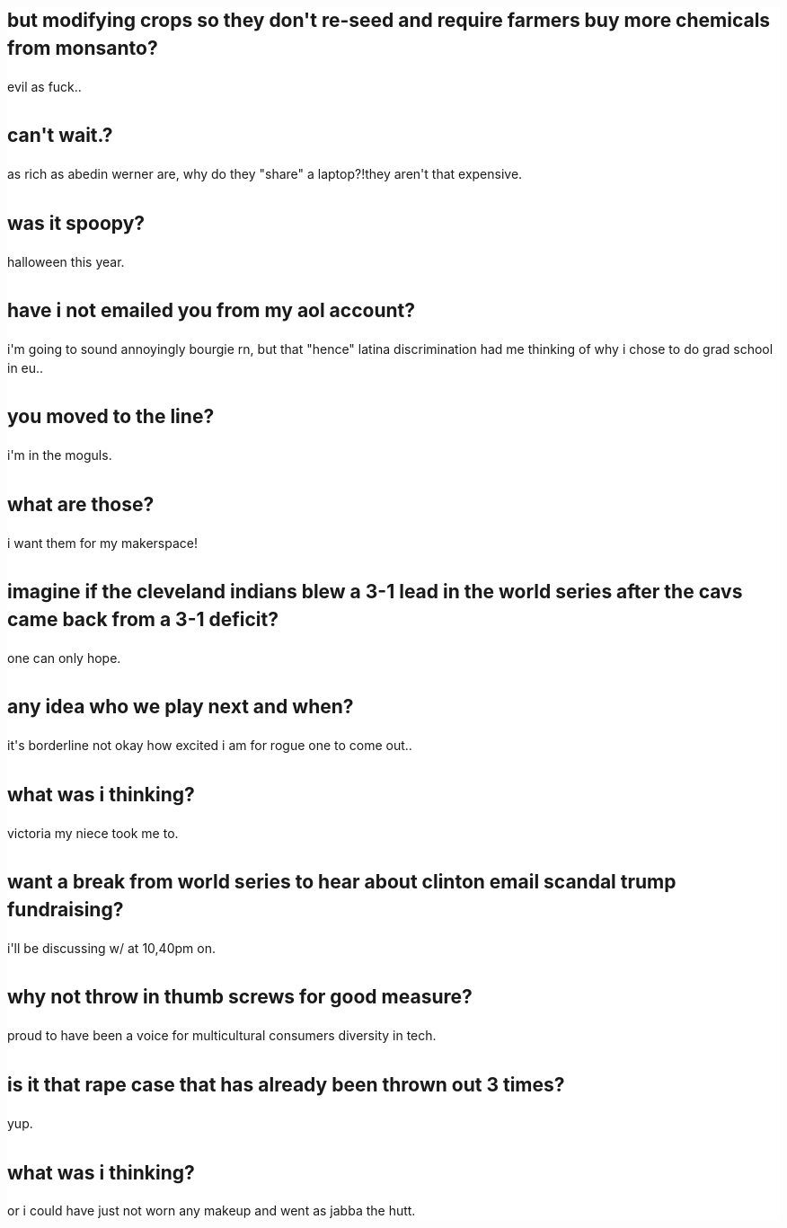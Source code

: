 ## but modifying crops so they don't re-seed and require farmers buy more chemicals from monsanto?
evil as fuck..

## can't wait.?
as rich as abedin  werner are, why do they "share" a laptop?!they aren't that expensive.

## was it spoopy?
halloween this year.

## have i not emailed you from my aol account?
i'm going to sound annoyingly bourgie rn, but that "hence" latina discrimination had me thinking of why i chose to do grad school in eu..

## you moved to the line?
i'm in the moguls.

## what are those?
i want them for my makerspace!

## imagine if the cleveland indians blew a 3-1 lead in the world series after the cavs came back from a 3-1 deficit?
one can only hope.

## any idea who we play next and when?
it's borderline not okay how excited i am for rogue one to come out..

## what was i thinking?
victoria my niece took me to.

## want a break from world series to hear about clinton email scandal  trump fundraising?
i'll be discussing w/ at 10,40pm on.

## why not throw in thumb screws for good measure?
proud to have been a voice for multicultural consumers  diversity in tech.

## is it that rape case that has already been thrown out 3 times?
yup.

## what was i thinking?
or i could have just not worn any makeup and went as jabba the hutt.
